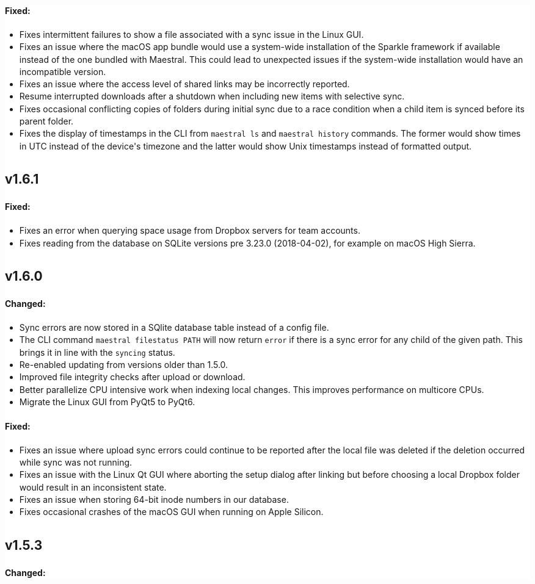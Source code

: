 #### Fixed:

* Fixes intermittent failures to show a file associated with a sync issue in the Linux
  GUI.
* Fixes an issue where the macOS app bundle would use a system-wide installation of the
  Sparkle framework if available instead of the one bundled with Maestral. This could
  lead to unexpected issues if the system-wide installation would have an incompatible
  version.
* Fixes an issue where the access level of shared links may be incorrectly reported.
* Resume interrupted downloads after a shutdown when including new items with selective
  sync.
* Fixes occasional conflicting copies of folders during initial sync due to a race
  condition when a child item is synced before its parent folder.
* Fixes the display of timestamps in the CLI from `maestral ls` and `maestral history`
  commands. The former would show times in UTC instead of the device's timezone and the
  latter would show Unix timestamps instead of formatted output.

## v1.6.1

#### Fixed:

* Fixes an error when querying space usage from Dropbox servers for team accounts.
* Fixes reading from the database on SQLite versions pre 3.23.0 (2018-04-02), for
  example on macOS High Sierra.

## v1.6.0

#### Changed:

* Sync errors are now stored in a SQlite database table instead of a config file.
* The CLI command `maestral filestatus PATH` will now return `error` if there is a sync
  error for any child of the given path. This brings it in line with the `syncing` status.
* Re-enabled updating from versions older than 1.5.0.
* Improved file integrity checks after upload or download.
* Better parallelize CPU intensive work when indexing local changes. This improves
  performance on multicore CPUs.
* Migrate the Linux GUI from PyQt5 to PyQt6.

#### Fixed:

* Fixes an issue where upload sync errors could continue to be reported after the local
  file was deleted if the deletion occurred while sync was not running.
* Fixes an issue with the Linux Qt GUI where aborting the setup dialog after linking but
  before choosing a local Dropbox folder would result in an inconsistent state.
* Fixes an issue when storing 64-bit inode numbers in our database.
* Fixes occasional crashes of the macOS GUI when running on Apple Silicon.

## v1.5.3

#### Changed:

